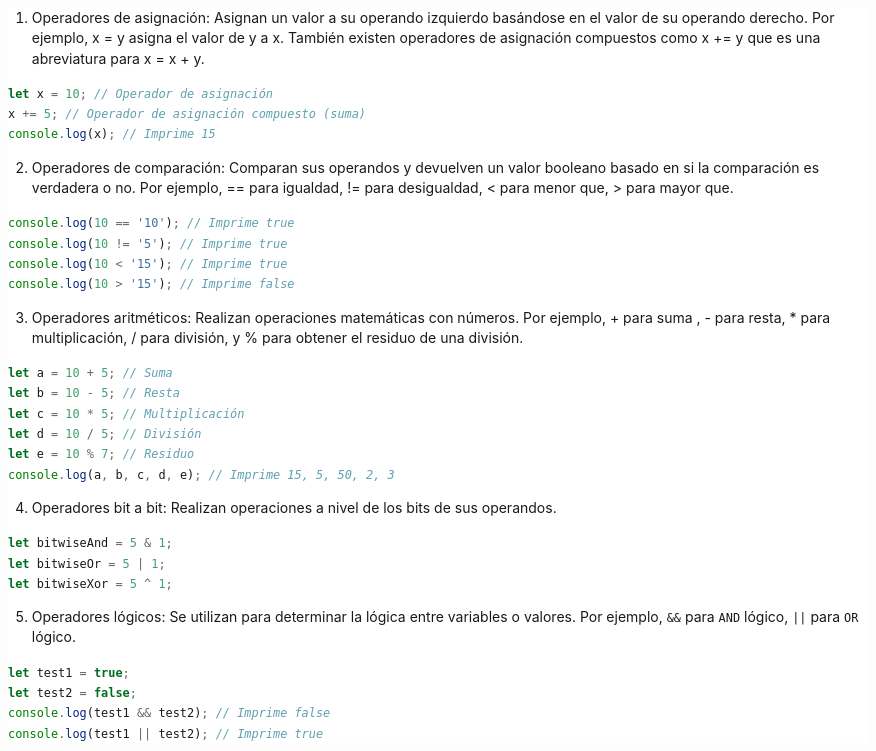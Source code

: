 1. Operadores de asignación:
   Asignan un valor a su operando izquierdo basándose en el valor de su
   operando derecho.
   Por ejemplo, x = y asigna el valor de y a x.
   También existen operadores de asignación compuestos como x += y que es una
   abreviatura para x = x + y.

```js
let x = 10; // Operador de asignación
x += 5; // Operador de asignación compuesto (suma)
console.log(x); // Imprime 15
```

2. Operadores de comparación:
   Comparan sus operandos y devuelven un valor booleano basado en si la
   comparación es verdadera o no.
   Por ejemplo, == para igualdad, != para desigualdad, < para menor que, > para
   mayor que.

```js
console.log(10 == '10'); // Imprime true
console.log(10 != '5'); // Imprime true
console.log(10 < '15'); // Imprime true
console.log(10 > '15'); // Imprime false
```

3. Operadores aritméticos:
   Realizan operaciones matemáticas con números. Por ejemplo, + para suma
   , - para resta, * para multiplicación, / para división, y % para obtener
   el residuo de una división.

```js
let a = 10 + 5; // Suma
let b = 10 - 5; // Resta
let c = 10 * 5; // Multiplicación
let d = 10 / 5; // División
let e = 10 % 7; // Residuo
console.log(a, b, c, d, e); // Imprime 15, 5, 50, 2, 3
```

4. Operadores bit a bit:
   Realizan operaciones a nivel de los bits de sus operandos.

```js
let bitwiseAnd = 5 & 1;
let bitwiseOr = 5 | 1;
let bitwiseXor = 5 ^ 1;
```

5. Operadores lógicos:
   Se utilizan para determinar la lógica entre variables o valores.
   Por ejemplo, `&&` para `AND` lógico, `||` para `OR` lógico.

```js
let test1 = true;
let test2 = false;
console.log(test1 && test2); // Imprime false
console.log(test1 || test2); // Imprime true
```
